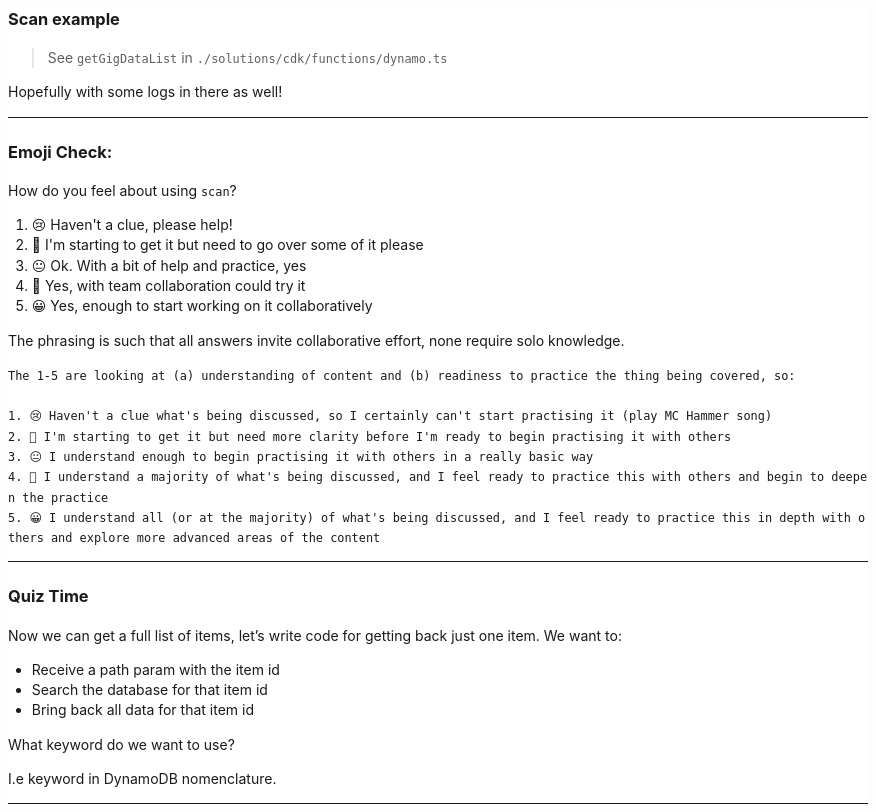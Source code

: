 
### Scan example

> See `getGigDataList` in `./solutions/cdk/functions/dynamo.ts`

<aside class="notes">
    Hopefully with some logs in there as well!
</aside>

---

### Emoji Check:

How do you feel about using `scan`?

1. 😢 Haven't a clue, please help!<br/>
2. 🙁 I'm starting to get it but need to go over some of it please<br/>
3. 😐 Ok. With a bit of help and practice, yes<br/>
4. 🙂 Yes, with team collaboration could try it<br/>
5. 😀 Yes, enough to start working on it collaboratively<br/>

<aside class="notes">
    The phrasing is such that all answers invite collaborative effort, none require solo knowledge.

    The 1-5 are looking at (a) understanding of content and (b) readiness to practice the thing being covered, so:

    1. 😢 Haven't a clue what's being discussed, so I certainly can't start practising it (play MC Hammer song)
    2. 🙁 I'm starting to get it but need more clarity before I'm ready to begin practising it with others
    3. 😐 I understand enough to begin practising it with others in a really basic way
    4. 🙂 I understand a majority of what's being discussed, and I feel ready to practice this with others and begin to deepen the practice
    5. 😀 I understand all (or at the majority) of what's being discussed, and I feel ready to practice this in depth with others and explore more advanced areas of the content
</aside>

---

### Quiz Time

Now we can get a full list of items, let’s write code for getting back just one item. We want to:

- Receive a path param with the item id
- Search the database for that item id
- Bring back all data for that item id

What keyword do we want to use?

<aside class="notes">
    I.e keyword in DynamoDB nomenclature.
</aside>

---

